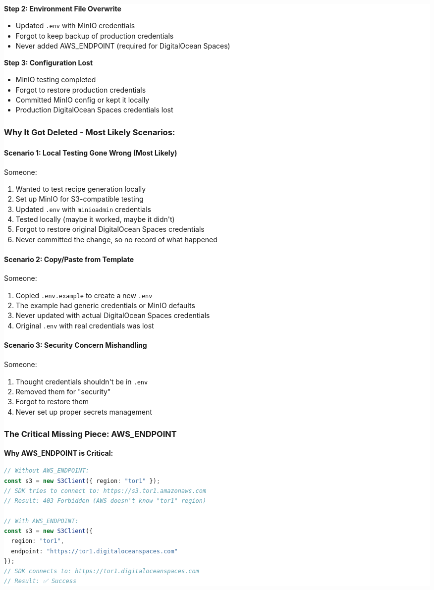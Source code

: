 **Step 2: Environment File Overwrite**
- Updated `.env` with MinIO credentials
- Forgot to keep backup of production credentials
- Never added AWS_ENDPOINT (required for DigitalOcean Spaces)

**Step 3: Configuration Lost**
- MinIO testing completed
- Forgot to restore production credentials
- Committed MinIO config or kept it locally
- Production DigitalOcean Spaces credentials lost

### Why It Got Deleted - Most Likely Scenarios:

#### Scenario 1: Local Testing Gone Wrong (Most Likely)
Someone:
1. Wanted to test recipe generation locally
2. Set up MinIO for S3-compatible testing
3. Updated `.env` with `minioadmin` credentials
4. Tested locally (maybe it worked, maybe it didn't)
5. Forgot to restore original DigitalOcean Spaces credentials
6. Never committed the change, so no record of what happened

#### Scenario 2: Copy/Paste from Template
Someone:
1. Copied `.env.example` to create a new `.env`
2. The example had generic credentials or MinIO defaults
3. Never updated with actual DigitalOcean Spaces credentials
4. Original `.env` with real credentials was lost

#### Scenario 3: Security Concern Mishandling
Someone:
1. Thought credentials shouldn't be in `.env`
2. Removed them for "security"
3. Forgot to restore them
4. Never set up proper secrets management

### The Critical Missing Piece: AWS_ENDPOINT

**Why AWS_ENDPOINT is Critical:**
```typescript
// Without AWS_ENDPOINT:
const s3 = new S3Client({ region: "tor1" });
// SDK tries to connect to: https://s3.tor1.amazonaws.com
// Result: 403 Forbidden (AWS doesn't know "tor1" region)

// With AWS_ENDPOINT:
const s3 = new S3Client({
  region: "tor1",
  endpoint: "https://tor1.digitaloceanspaces.com"
});
// SDK connects to: https://tor1.digitaloceanspaces.com
// Result: ✅ Success
```

